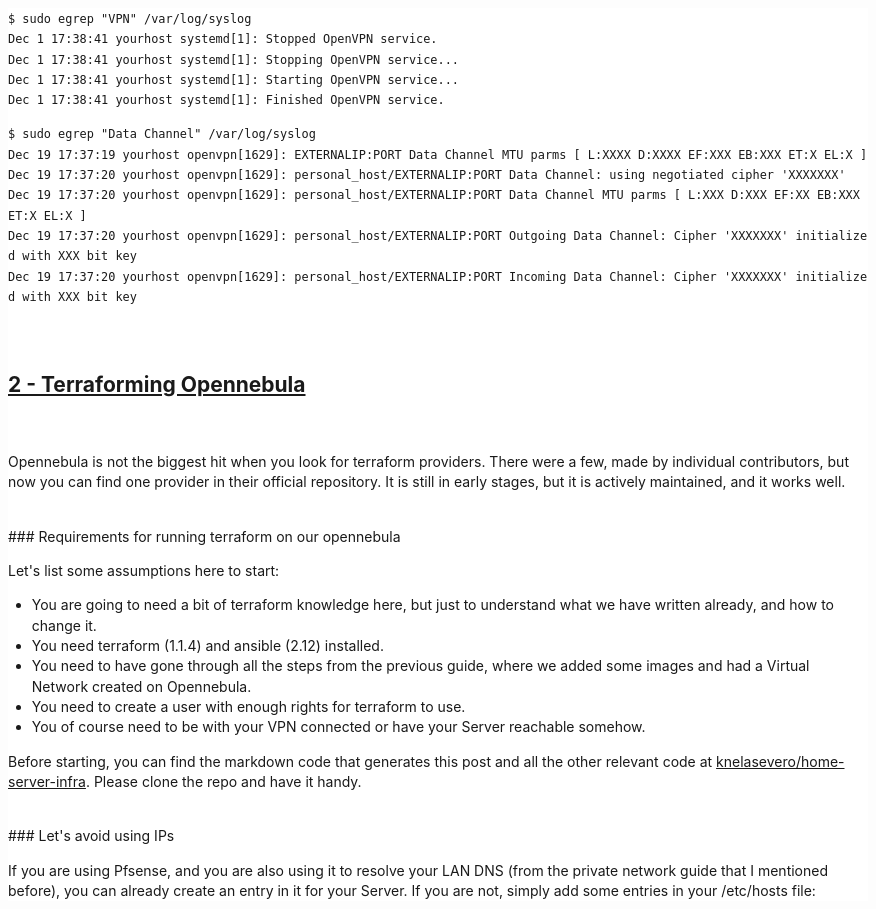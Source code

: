 ```
$ sudo egrep "VPN" /var/log/syslog
Dec 1 17:38:41 yourhost systemd[1]: Stopped OpenVPN service.
Dec 1 17:38:41 yourhost systemd[1]: Stopping OpenVPN service...
Dec 1 17:38:41 yourhost systemd[1]: Starting OpenVPN service...
Dec 1 17:38:41 yourhost systemd[1]: Finished OpenVPN service.
```

```
$ sudo egrep "Data Channel" /var/log/syslog
Dec 19 17:37:19 yourhost openvpn[1629]: EXTERNALIP:PORT Data Channel MTU parms [ L:XXXX D:XXXX EF:XXX EB:XXX ET:X EL:X ]
Dec 19 17:37:20 yourhost openvpn[1629]: personal_host/EXTERNALIP:PORT Data Channel: using negotiated cipher 'XXXXXXX'
Dec 19 17:37:20 yourhost openvpn[1629]: personal_host/EXTERNALIP:PORT Data Channel MTU parms [ L:XXX D:XXX EF:XX EB:XXX ET:X EL:X ]
Dec 19 17:37:20 yourhost openvpn[1629]: personal_host/EXTERNALIP:PORT Outgoing Data Channel: Cipher 'XXXXXXX' initialized with XXX bit key
Dec 19 17:37:20 yourhost openvpn[1629]: personal_host/EXTERNALIP:PORT Incoming Data Channel: Cipher 'XXXXXXX' initialized with XXX bit key
```

<br>

<a name="terraform"></a>
## [2 - Terraforming Opennebula](#terraform)

<br>

Opennebula is not the biggest hit when you look for terraform providers. There were a few, made by individual contributors, but now you can find one provider in their official repository. It is still in early stages, but it is actively maintained, and it works well.

<br>
### Requirements for running terraform on our opennebula

Let's list some assumptions here to start:

- You are going to need a bit of terraform knowledge here, but just to understand what we have written already, and how to change it.
- You need terraform (1.1.4) and ansible (2.12) installed.
- You need to have gone through all the steps from the previous guide, where we added some images and had a Virtual Network created on Opennebula.
- You need to create a user with enough rights for terraform to use.
- You of course need to be with your VPN connected or have your Server reachable somehow.

Before starting, you can find the markdown code that generates this post and all the other relevant code at [knelasevero/home-server-infra](https://github.com/knelasevero/home-server-infra). Please clone the repo and have it handy.

<br>
### Let's avoid using IPs

If you are using Pfsense, and you are also using it to resolve your LAN DNS (from the private network guide that I mentioned before), you can already create an entry in it for your Server. If you are not, simply add some entries in your /etc/hosts file:
